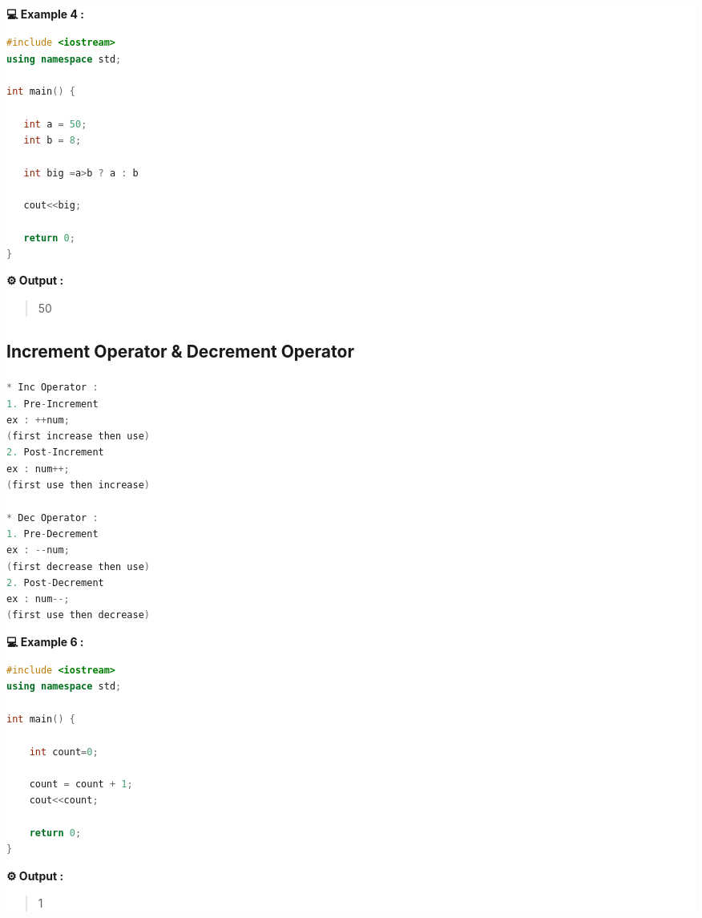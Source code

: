 **💻 Example 4 :**
```cpp
#include <iostream>
using namespace std;

int main() {
   
   int a = 50;
   int b = 8;

   int big =a>b ? a : b

   cout<<big;

   return 0;
}
```
**⚙️ Output :**
>50


## Increment Operator & Decrement Operator

 ```cpp
* Inc Operator : 
1. Pre-Increment
ex : ++num; 
(first increase then use)
2. Post-Increment
ex : num++;
(first use then increase)

* Dec Operator : 
1. Pre-Decrement
ex : --num;
(first decrease then use)
2. Post-Decrement
ex : num--;
(first use then decrease)
 ```

**💻 Example 6 :**
```cpp
#include <iostream>
using namespace std;

int main() {
    
    int count=0;

    count = count + 1;
    cout<<count;
 
    return 0;
}
```
**⚙️ Output :**
>1
